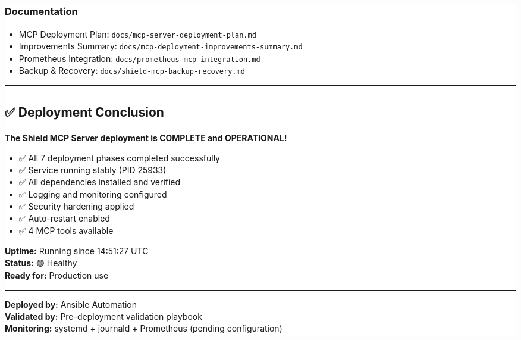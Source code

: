 ### Documentation
- MCP Deployment Plan: `docs/mcp-server-deployment-plan.md`
- Improvements Summary: `docs/mcp-deployment-improvements-summary.md`
- Prometheus Integration: `docs/prometheus-mcp-integration.md`
- Backup & Recovery: `docs/shield-mcp-backup-recovery.md`

---

## ✅ Deployment Conclusion

**The Shield MCP Server deployment is COMPLETE and OPERATIONAL!**

- ✅ All 7 deployment phases completed successfully
- ✅ Service running stably (PID 25933)
- ✅ All dependencies installed and verified
- ✅ Logging and monitoring configured
- ✅ Security hardening applied
- ✅ Auto-restart enabled
- ✅ 4 MCP tools available

**Uptime:** Running since 14:51:27 UTC  
**Status:** 🟢 Healthy  
**Ready for:** Production use

---

**Deployed by:** Ansible Automation  
**Validated by:** Pre-deployment validation playbook  
**Monitoring:** systemd + journald + Prometheus (pending configuration)
